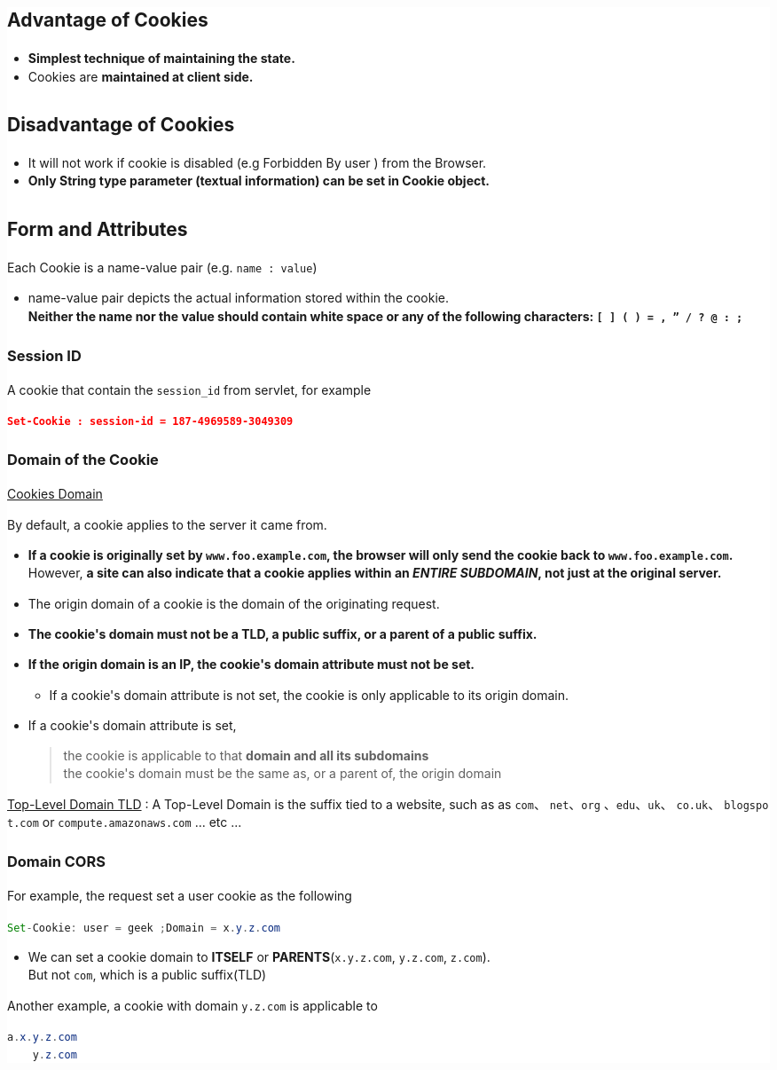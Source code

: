 ## Advantage of Cookies
- **Simplest technique of maintaining the state.**  
- Cookies are **maintained at client side.**  

## Disadvantage of Cookies
- It will not work if cookie is disabled (e.g Forbidden By user ) from the Browser.  
- **Only String type parameter (textual information) can be set in Cookie object.**  

## Form and Attributes

Each Cookie is a name-value pair (e.g. `name : value`)
- name-value pair depicts the actual information stored within the cookie.  
  **Neither the name nor the value should contain white space or any of the following characters: `[ ] ( ) = , ” / ? @ : ;`**  

### Session ID

A cookie that contain the `session_id` from servlet, for example 
```json
Set-Cookie : session-id = 187-4969589-3049309
```

### Domain of the Cookie
[Cookies Domain](https://stackoverflow.com/questions/1062963/how-do-browser-cookie-domains-work)   

By default, a cookie applies to the server it came from.  
- **If a cookie is originally set by `www.foo.example.com`, the browser will only send the cookie back to `www.foo.example.com`.** However, **a site can also indicate that a cookie applies within an _ENTIRE SUBDOMAIN_, not just at the original server.**   


- The origin domain of a cookie is the domain of the originating request.  
- **The cookie's domain must not be a TLD, a public suffix, or a parent of a public suffix.**  
- **If the origin domain is an IP, the cookie's domain attribute must not be set.**  
  - If a cookie's domain attribute is not set, the cookie is only applicable to its origin domain.   
- If a cookie's domain attribute is set,   
  > the cookie is applicable to that **domain and all its subdomains**  
  > the cookie's domain must be the same as, or a parent of, the origin domain  
  
[Top-Level Domain TLD](https://raventools.com/marketing-glossary/top-level-domain/) : A Top-Level Domain is the suffix tied to a website, such as as `com`、 `net`、`org` 、`edu`、`uk`、 `co.uk`、 `blogspot.com` or `compute.amazonaws.com` ... etc ...  
   
### Domain CORS
For example, the request set a user cookie as the following  
```java
Set-Cookie: user = geek ;Domain = x.y.z.com
```
- We can set a cookie domain to **ITSELF** or **PARENTS**(`x.y.z.com`, `y.z.com`, `z.com`).  
  But not `com`, which is a public suffix(TLD)

Another example, a cookie with domain `y.z.com` is applicable to
```java
a.x.y.z.com 
    y.z.com 
```
